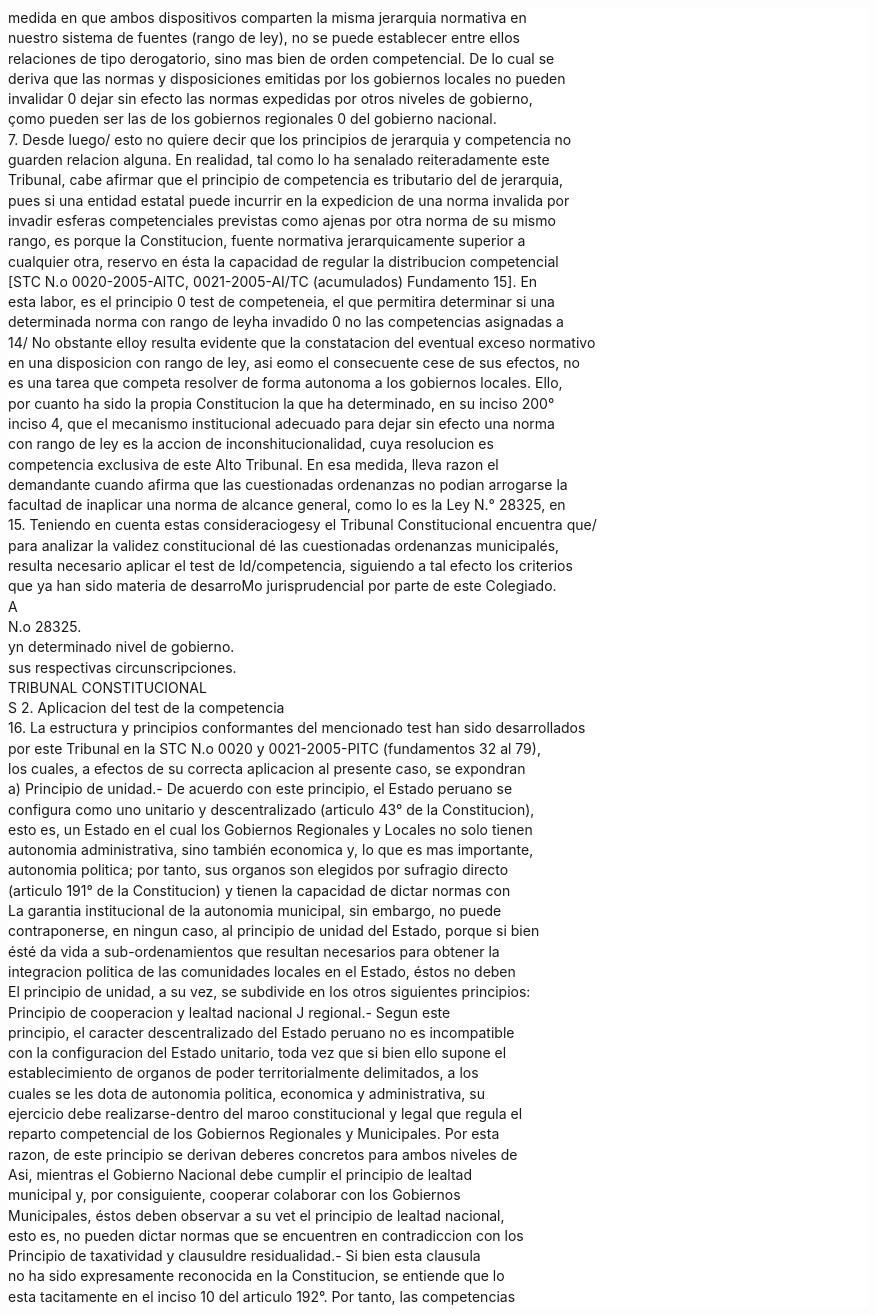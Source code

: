 medida en que ambos dispositivos comparten la misma jerarquia normativa en  
nuestro sistema de fuentes (rango de ley), no se puede establecer entre ellos  
relaciones de tipo derogatorio, sino mas bien de orden competencial. De lo cual se  
deriva que las normas y disposiciones emitidas por los gobiernos locales no pueden  
invalidar 0 dejar sin efecto las normas expedidas por otros niveles de gobierno,  
çomo pueden ser las de los gobiernos regionales 0 del gobierno nacional.  
7. Desde luego/ esto no quiere decir que los principios de jerarquia y competencia no  
guarden relacion alguna. En realidad, tal como lo ha senalado reiteradamente este  
Tribunal, cabe afirmar que el principio de competencia es tributario del de jerarquia,  
pues si una entidad estatal puede incurrir en la expedicion de una norma invalida por  
invadir esferas competenciales previstas como ajenas por otra norma de su mismo  
rango, es porque la Constitucion, fuente normativa jerarquicamente superior a  
cualquier otra, reservo en ésta la capacidad de regular la distribucion competencial  
[STC N.o 0020-2005-AlTC, 0021-2005-AI/TC (acumulados) Fundamento 15]. En  
esta labor, es el principio 0 test de competeneia, el que permitira determinar si una  
determinada norma con rango de leyha invadido 0 no las competencias asignadas a  
14/ No obstante elloy resulta evidente que la constatacion del eventual exceso normativo  
en una disposicion con rango de ley, asi eomo el consecuente cese de sus efectos, no  
es una tarea que competa resolver de forma autonoma a los gobiernos locales. Ello,  
por cuanto ha sido la propia Constitucion la que ha determinado, en su inciso 200°  
inciso 4, que el mecanismo institucional adecuado para dejar sin efecto una norma  
con rango de ley es la accion de inconshitucionalidad, cuya resolucion es  
competencia exclusiva de este Alto Tribunal. En esa medida, lleva razon el  
demandante cuando afirma que las cuestionadas ordenanzas no podian arrogarse la  
facultad de inaplicar una norma de alcance general, como lo es la Ley N.° 28325, en  
15. Teniendo en cuenta estas consideraciogesy el Tribunal Constitucional encuentra que/  
para analizar la validez constitucional dé las cuestionadas ordenanzas municipalés,  
resulta necesario aplicar el test de Id/competencia, siguiendo a tal efecto los criterios  
que ya han sido materia de desarroMo jurisprudencial por parte de este Colegiado.  
A  
N.o 28325.  
yn determinado nivel de gobierno.  
sus respectivas circunscripciones.  
TRIBUNAL CONSTITUCIONAL  
S 2. Aplicacion del test de la competencia  
16. La estructura y principios conformantes del mencionado test han sido desarrollados  
por este Tribunal en la STC N.o 0020 y 0021-2005-PITC (fundamentos 32 al 79),  
los cuales, a efectos de su correcta aplicacion al presente caso, se expondran  
a) Principio de unidad.- De acuerdo con este principio, el Estado peruano se  
configura como uno unitario y descentralizado (articulo 43° de la Constitucion),  
esto es, un Estado en el cual los Gobiernos Regionales y Locales no solo tienen  
autonomia administrativa, sino también economica y, lo que es mas importante,  
autonomia politica; por tanto, sus organos son elegidos por sufragio directo  
(articulo 191° de la Constitucion) y tienen la capacidad de dictar normas con  
La garantia institucional de la autonomia municipal, sin embargo, no puede  
contraponerse, en ningun caso, al principio de unidad del Estado, porque si bien  
ésté da vida a sub-ordenamientos que resultan necesarios para obtener la  
integracion politica de las comunidades locales en el Estado, éstos no deben  
El principio de unidad, a su vez, se subdivide en los otros siguientes principios:  
Principio de cooperacion y lealtad nacional J regional.- Segun este  
principio, el caracter descentralizado del Estado peruano no es incompatible  
con la configuracion del Estado unitario, toda vez que si bien ello supone el  
establecimiento de organos de poder territorialmente delimitados, a los  
cuales se les dota de autonomia politica, economica y administrativa, su  
ejercicio debe realizarse-dentro del maroo constitucional y legal que regula el  
reparto competencial de los Gobiernos Regionales y Municipales. Por esta  
razon, de este principio se derivan deberes concretos para ambos niveles de  
Asi, mientras el Gobierno Nacional debe cumplir el principio de lealtad  
municipal y, por consiguiente, cooperar colaborar con los Gobiernos  
Municipales, éstos deben observar a su vet el principio de lealtad nacional,  
esto es, no pueden dictar normas que se encuentren en contradiccion con los  
Principio de taxatividad y clausuldre residualidad.- Si bien esta clausula  
no ha sido expresamente reconocida en la Constitucion, se entiende que lo  
esta tacitamente en el inciso 10 del articulo 192°. Por tanto, las competencias  